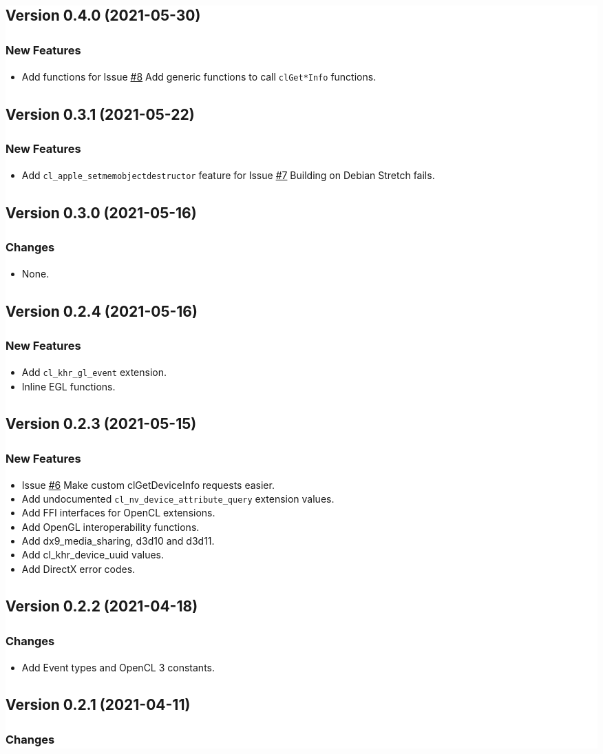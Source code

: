 ## Version 0.4.0 (2021-05-30)

### New Features

* Add functions for Issue [#8](https://github.com/kenba/cl3/issues/8) Add generic functions to call `clGet*Info` functions.

## Version 0.3.1 (2021-05-22)

### New Features

* Add `cl_apple_setmemobjectdestructor` feature for Issue [#7](https://github.com/kenba/cl3/issues/7) Building on Debian Stretch fails.

## Version 0.3.0 (2021-05-16)

### Changes

* None.

## Version 0.2.4 (2021-05-16)

### New Features

* Add `cl_khr_gl_event` extension.
* Inline EGL functions.

## Version 0.2.3 (2021-05-15)

### New Features

* Issue [#6](https://github.com/kenba/cl3/issues/6) Make custom clGetDeviceInfo requests easier.
* Add undocumented `cl_nv_device_attribute_query` extension values.
* Add FFI interfaces for OpenCL extensions.
* Add OpenGL interoperability functions.
* Add dx9_media_sharing, d3d10 and d3d11.
* Add cl_khr_device_uuid values.
* Add DirectX error codes.

## Version 0.2.2 (2021-04-18)

### Changes

* Add Event types and OpenCL 3 constants.

## Version 0.2.1 (2021-04-11)

### Changes
